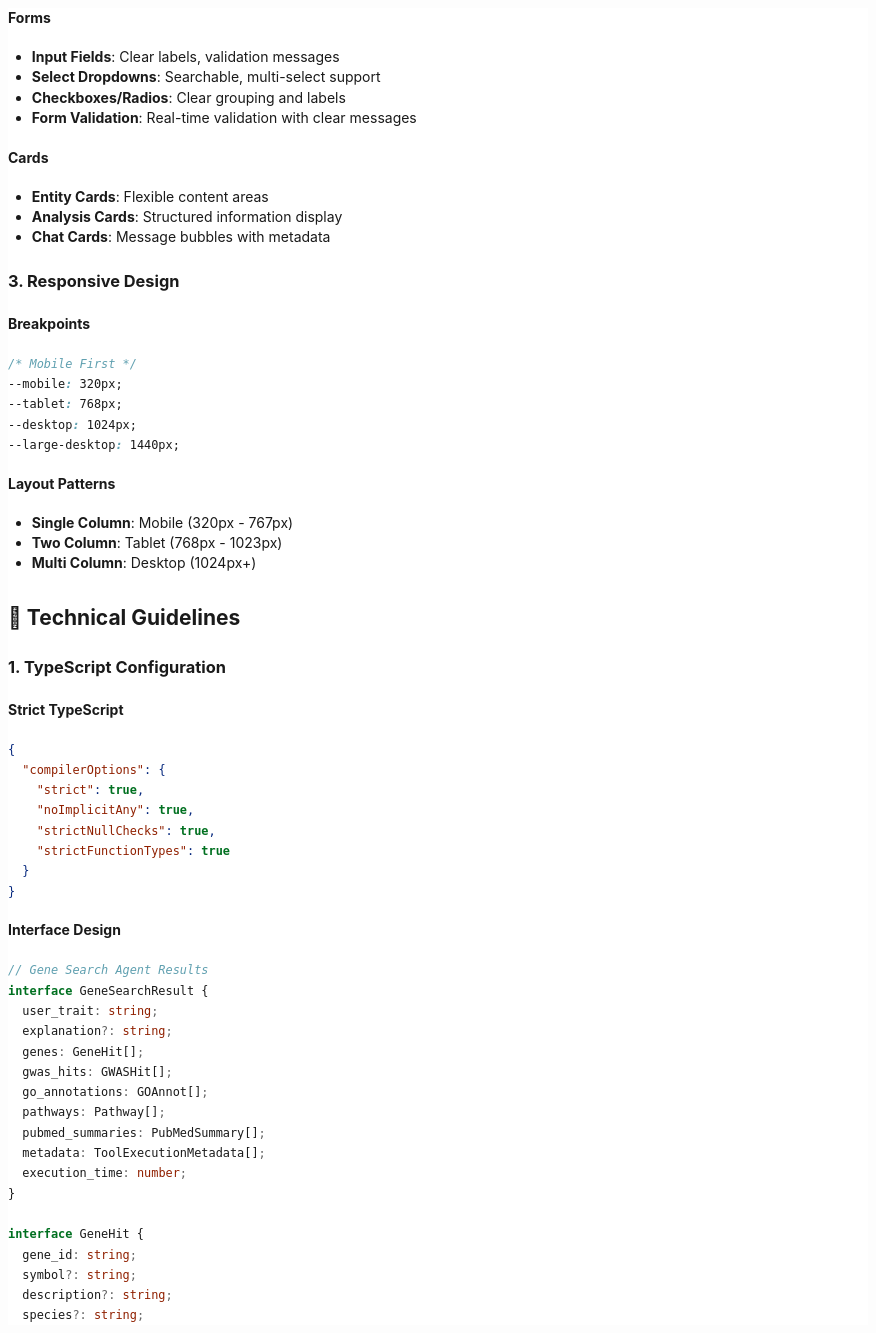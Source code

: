 #### **Forms**
- **Input Fields**: Clear labels, validation messages
- **Select Dropdowns**: Searchable, multi-select support
- **Checkboxes/Radios**: Clear grouping and labels
- **Form Validation**: Real-time validation with clear messages

#### **Cards**
- **Entity Cards**: Flexible content areas
- **Analysis Cards**: Structured information display
- **Chat Cards**: Message bubbles with metadata

### 3. **Responsive Design**

#### **Breakpoints**
```css
/* Mobile First */
--mobile: 320px;
--tablet: 768px;
--desktop: 1024px;
--large-desktop: 1440px;
```

#### **Layout Patterns**
- **Single Column**: Mobile (320px - 767px)
- **Two Column**: Tablet (768px - 1023px)
- **Multi Column**: Desktop (1024px+)

## 🔧 Technical Guidelines

### 1. **TypeScript Configuration**

#### **Strict TypeScript**
```json
{
  "compilerOptions": {
    "strict": true,
    "noImplicitAny": true,
    "strictNullChecks": true,
    "strictFunctionTypes": true
  }
}
```

#### **Interface Design**
```typescript
// Gene Search Agent Results
interface GeneSearchResult {
  user_trait: string;
  explanation?: string;
  genes: GeneHit[];
  gwas_hits: GWASHit[];
  go_annotations: GOAnnot[];
  pathways: Pathway[];
  pubmed_summaries: PubMedSummary[];
  metadata: ToolExecutionMetadata[];
  execution_time: number;
}

interface GeneHit {
  gene_id: string;
  symbol?: string;
  description?: string;
  species?: string;
```